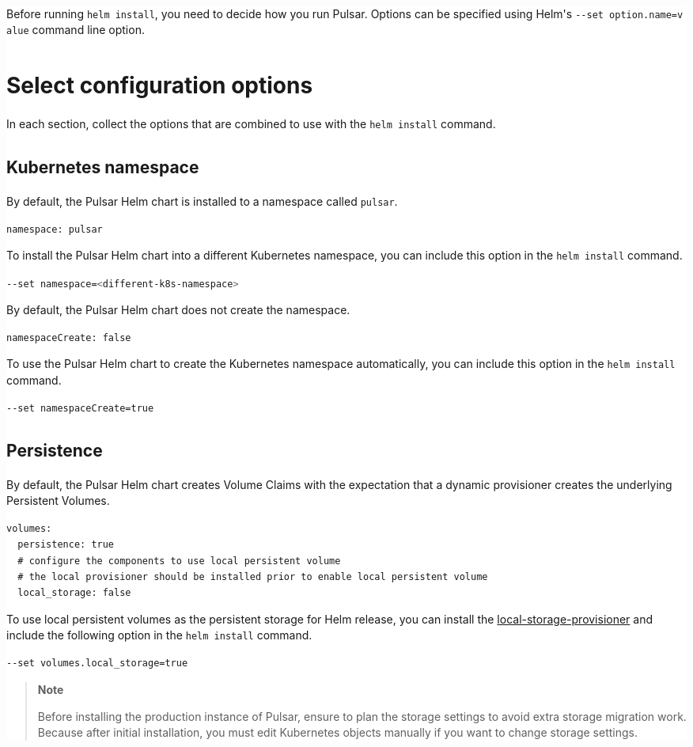 Before running `helm install`, you need to decide how you run Pulsar.
Options can be specified using Helm's `--set option.name=value` command line option.

# Select configuration options

In each section, collect the options that are combined to use with the `helm install` command.

## Kubernetes namespace

By default, the Pulsar Helm chart is installed to a namespace called `pulsar`.

```shell
namespace: pulsar
```

To install the Pulsar Helm chart into a different Kubernetes namespace, you can include this option in the `helm install` command.

```bash
--set namespace=<different-k8s-namespace>
```

By default, the Pulsar Helm chart does not create the namespace.

```shell
namespaceCreate: false
```

To use the Pulsar Helm chart to create the Kubernetes namespace automatically, you can include this option in the `helm install` command.

```bash
--set namespaceCreate=true
```

## Persistence

By default, the Pulsar Helm chart creates Volume Claims with the expectation that a dynamic provisioner creates the underlying Persistent Volumes.

```shell
volumes:
  persistence: true
  # configure the components to use local persistent volume
  # the local provisioner should be installed prior to enable local persistent volume
  local_storage: false
```

To use local persistent volumes as the persistent storage for Helm release, you can install the [local-storage-provisioner](#install-local-storage-provisioner) and include the following option in the `helm install` command. 

```bash
--set volumes.local_storage=true
```

> **Note**
> 
> Before installing the production instance of Pulsar, ensure to plan the storage settings to avoid extra storage migration work. Because after initial installation, you must edit Kubernetes objects manually if you want to change storage settings.
